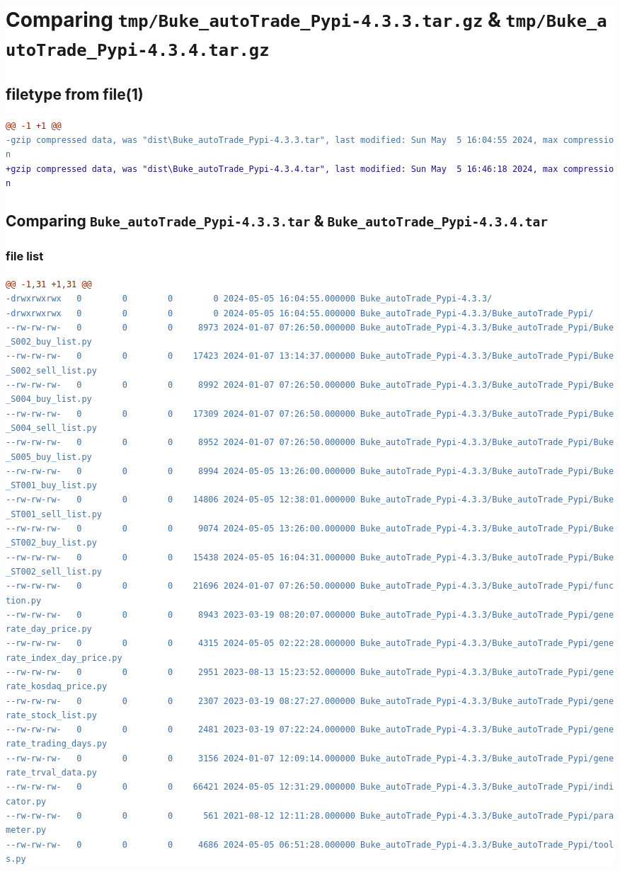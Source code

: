 # Comparing `tmp/Buke_autoTrade_Pypi-4.3.3.tar.gz` & `tmp/Buke_autoTrade_Pypi-4.3.4.tar.gz`

## filetype from file(1)

```diff
@@ -1 +1 @@
-gzip compressed data, was "dist\Buke_autoTrade_Pypi-4.3.3.tar", last modified: Sun May  5 16:04:55 2024, max compression
+gzip compressed data, was "dist\Buke_autoTrade_Pypi-4.3.4.tar", last modified: Sun May  5 16:46:18 2024, max compression
```

## Comparing `Buke_autoTrade_Pypi-4.3.3.tar` & `Buke_autoTrade_Pypi-4.3.4.tar`

### file list

```diff
@@ -1,31 +1,31 @@
-drwxrwxrwx   0        0        0        0 2024-05-05 16:04:55.000000 Buke_autoTrade_Pypi-4.3.3/
-drwxrwxrwx   0        0        0        0 2024-05-05 16:04:55.000000 Buke_autoTrade_Pypi-4.3.3/Buke_autoTrade_Pypi/
--rw-rw-rw-   0        0        0     8973 2024-01-07 07:26:50.000000 Buke_autoTrade_Pypi-4.3.3/Buke_autoTrade_Pypi/Buke_S002_buy_list.py
--rw-rw-rw-   0        0        0    17423 2024-01-07 13:14:37.000000 Buke_autoTrade_Pypi-4.3.3/Buke_autoTrade_Pypi/Buke_S002_sell_list.py
--rw-rw-rw-   0        0        0     8992 2024-01-07 07:26:50.000000 Buke_autoTrade_Pypi-4.3.3/Buke_autoTrade_Pypi/Buke_S004_buy_list.py
--rw-rw-rw-   0        0        0    17309 2024-01-07 07:26:50.000000 Buke_autoTrade_Pypi-4.3.3/Buke_autoTrade_Pypi/Buke_S004_sell_list.py
--rw-rw-rw-   0        0        0     8952 2024-01-07 07:26:50.000000 Buke_autoTrade_Pypi-4.3.3/Buke_autoTrade_Pypi/Buke_S005_buy_list.py
--rw-rw-rw-   0        0        0     8994 2024-05-05 13:26:00.000000 Buke_autoTrade_Pypi-4.3.3/Buke_autoTrade_Pypi/Buke_ST001_buy_list.py
--rw-rw-rw-   0        0        0    14806 2024-05-05 12:38:01.000000 Buke_autoTrade_Pypi-4.3.3/Buke_autoTrade_Pypi/Buke_ST001_sell_list.py
--rw-rw-rw-   0        0        0     9074 2024-05-05 13:26:00.000000 Buke_autoTrade_Pypi-4.3.3/Buke_autoTrade_Pypi/Buke_ST002_buy_list.py
--rw-rw-rw-   0        0        0    15438 2024-05-05 16:04:31.000000 Buke_autoTrade_Pypi-4.3.3/Buke_autoTrade_Pypi/Buke_ST002_sell_list.py
--rw-rw-rw-   0        0        0    21696 2024-01-07 07:26:50.000000 Buke_autoTrade_Pypi-4.3.3/Buke_autoTrade_Pypi/function.py
--rw-rw-rw-   0        0        0     8943 2023-03-19 08:20:07.000000 Buke_autoTrade_Pypi-4.3.3/Buke_autoTrade_Pypi/generate_day_price.py
--rw-rw-rw-   0        0        0     4315 2024-05-05 02:22:28.000000 Buke_autoTrade_Pypi-4.3.3/Buke_autoTrade_Pypi/generate_index_day_price.py
--rw-rw-rw-   0        0        0     2951 2023-08-13 15:23:52.000000 Buke_autoTrade_Pypi-4.3.3/Buke_autoTrade_Pypi/generate_kosdaq_price.py
--rw-rw-rw-   0        0        0     2307 2023-03-19 08:27:27.000000 Buke_autoTrade_Pypi-4.3.3/Buke_autoTrade_Pypi/generate_stock_list.py
--rw-rw-rw-   0        0        0     2481 2023-03-19 07:22:24.000000 Buke_autoTrade_Pypi-4.3.3/Buke_autoTrade_Pypi/generate_trading_days.py
--rw-rw-rw-   0        0        0     3156 2024-01-07 12:09:14.000000 Buke_autoTrade_Pypi-4.3.3/Buke_autoTrade_Pypi/generate_trval_data.py
--rw-rw-rw-   0        0        0    66421 2024-05-05 12:31:29.000000 Buke_autoTrade_Pypi-4.3.3/Buke_autoTrade_Pypi/indicator.py
--rw-rw-rw-   0        0        0      561 2021-08-12 12:11:28.000000 Buke_autoTrade_Pypi-4.3.3/Buke_autoTrade_Pypi/parameter.py
--rw-rw-rw-   0        0        0     4686 2024-05-05 06:51:28.000000 Buke_autoTrade_Pypi-4.3.3/Buke_autoTrade_Pypi/tools.py
```